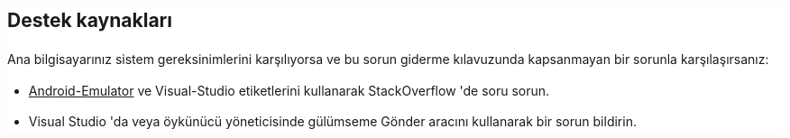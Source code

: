 ## <a name="support-resources"></a><a name="Support"></a> Destek kaynakları
 Ana bilgisayarınız sistem gereksinimlerini karşılıyorsa ve bu sorun giderme kılavuzunda kapsanmayan bir sorunla karşılaşırsanız:

- [Android-Emulator](https://stackoverflow.com/questions/tagged/android-emulator) ve Visual-Studio etiketlerini kullanarak StackOverflow 'de soru sorun.

- Visual Studio 'da veya öykünücü yöneticisinde gülümseme Gönder aracını kullanarak bir sorun bildirin.

